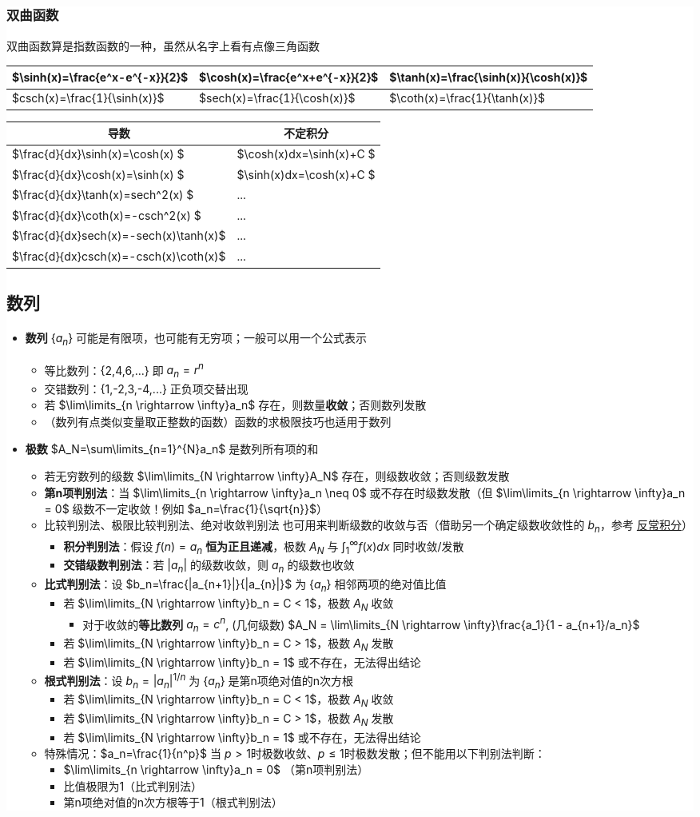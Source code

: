 ### 双曲函数

双曲函数算是指数函数的一种，虽然从名字上看有点像三角函数

| $\sinh(x)=\frac{e^x-e^{-x}}{2}$ | $\cosh(x)=\frac{e^x+e^{-x}}{2}$ | $\tanh(x)=\frac{\sinh(x)}{\cosh(x)}$ |
| -- | -- | -- |
| $csch(x)=\frac{1}{\sinh(x)}$ | $sech(x)=\frac{1}{\cosh(x)}$ | $\coth(x)=\frac{1}{\tanh(x)}$ |

| 导数 | 不定积分 |
| -- | -- |
|$\frac{d}{dx}\sinh(x)=\cosh(x)        $|$\cosh(x)dx=\sinh(x)+C        $|
|$\frac{d}{dx}\cosh(x)=\sinh(x)        $|$\sinh(x)dx=\cosh(x)+C        $|
|$\frac{d}{dx}\tanh(x)=sech^2(x)      $| ... |
|$\frac{d}{dx}\coth(x)=-csch^2(x)     $| ... |
|$\frac{d}{dx}sech(x)=-sech(x)\tanh(x)$| ... |
|$\frac{d}{dx}csch(x)=-csch(x)\coth(x)$| ... |



## 数列

* **数列** {$a_n$} 可能是有限项，也可能有无穷项；一般可以用一个公式表示
    - 等比数列：{2,4,6,...}  即  $a_n=r^n$   
    - 交错数列：{1,-2,3,-4,...}  正负项交替出现
    - 若 $\lim\limits_{n \rightarrow \infty}a_n$ 存在，则数量**收敛**；否则数列发散
    - （数列有点类似变量取正整数的函数）函数的求极限技巧也适用于数列

* **极数** $A_N=\sum\limits_{n=1}^{N}a_n$ 是数列所有项的和
    - 若无穷数列的级数 $\lim\limits_{N \rightarrow \infty}A_N$ 存在，则级数收敛；否则级数发散
    - **第n项判别法**：当 $\lim\limits_{n \rightarrow \infty}a_n \neq 0$ 或不存在时级数发散（但 $\lim\limits_{n \rightarrow \infty}a_n = 0$ 级数不一定收敛！例如 $a_n=\frac{1}{\sqrt{n}}$）
    - 比较判别法、极限比较判别法、绝对收敛判别法 也可用来判断级数的收敛与否（借助另一个确定级数收敛性的 $b_n$，参考 [反常积分](#_10)）
        * **积分判别法**：假设 $f(n)=a_n$ **恒为正且递减**，极数 $A_N$ 与 $\int_1^{\infty}f(x)dx$ 同时收敛/发散
        * **交错级数判别法**：若 $|a_n|$ 的级数收敛，则 $a_n$ 的级数也收敛
    - **比式判别法**：设 $b_n=\frac{|a_{n+1}|}{|a_{n}|}$ 为 {$a_n$} 相邻两项的绝对值比值
        * 若 $\lim\limits_{N \rightarrow \infty}b_n = C < 1$，极数 $A_N$ 收敛
            - 对于收敛的**等比数列** $a_n=c^n$, (几何级数) $A_N = \lim\limits_{N \rightarrow \infty}\frac{a_1}{1 - a_{n+1}/a_n}$
        * 若 $\lim\limits_{N \rightarrow \infty}b_n = C > 1$，极数 $A_N$ 发散
        * 若 $\lim\limits_{N \rightarrow \infty}b_n = 1$ 或不存在，无法得出结论
    - **根式判别法**：设 $b_n=|a_n|^{1/n}$ 为 {$a_n$} 是第n项绝对值的n次方根
        * 若 $\lim\limits_{N \rightarrow \infty}b_n = C < 1$，极数 $A_N$ 收敛
        * 若 $\lim\limits_{N \rightarrow \infty}b_n = C > 1$，极数 $A_N$ 发散
        * 若 $\lim\limits_{N \rightarrow \infty}b_n = 1$ 或不存在，无法得出结论
    - 特殊情况：$a_n=\frac{1}{n^p}$ 当 $p>1$时极数收敛、$p \le 1$时极数发散；但不能用以下判别法判断：
        * $\lim\limits_{n \rightarrow \infty}a_n = 0$ （第n项判别法）
        - 比值极限为1（比式判别法）
        - 第n项绝对值的n次方根等于1（根式判别法）
